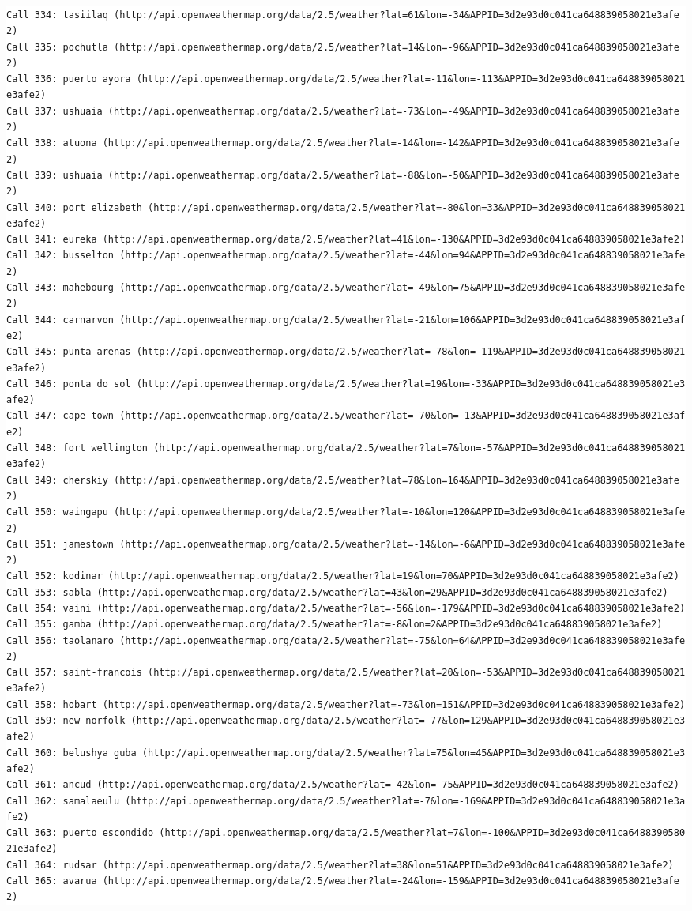     Call 334: tasiilaq (http://api.openweathermap.org/data/2.5/weather?lat=61&lon=-34&APPID=3d2e93d0c041ca648839058021e3afe2)
    Call 335: pochutla (http://api.openweathermap.org/data/2.5/weather?lat=14&lon=-96&APPID=3d2e93d0c041ca648839058021e3afe2)
    Call 336: puerto ayora (http://api.openweathermap.org/data/2.5/weather?lat=-11&lon=-113&APPID=3d2e93d0c041ca648839058021e3afe2)
    Call 337: ushuaia (http://api.openweathermap.org/data/2.5/weather?lat=-73&lon=-49&APPID=3d2e93d0c041ca648839058021e3afe2)
    Call 338: atuona (http://api.openweathermap.org/data/2.5/weather?lat=-14&lon=-142&APPID=3d2e93d0c041ca648839058021e3afe2)
    Call 339: ushuaia (http://api.openweathermap.org/data/2.5/weather?lat=-88&lon=-50&APPID=3d2e93d0c041ca648839058021e3afe2)
    Call 340: port elizabeth (http://api.openweathermap.org/data/2.5/weather?lat=-80&lon=33&APPID=3d2e93d0c041ca648839058021e3afe2)
    Call 341: eureka (http://api.openweathermap.org/data/2.5/weather?lat=41&lon=-130&APPID=3d2e93d0c041ca648839058021e3afe2)
    Call 342: busselton (http://api.openweathermap.org/data/2.5/weather?lat=-44&lon=94&APPID=3d2e93d0c041ca648839058021e3afe2)
    Call 343: mahebourg (http://api.openweathermap.org/data/2.5/weather?lat=-49&lon=75&APPID=3d2e93d0c041ca648839058021e3afe2)
    Call 344: carnarvon (http://api.openweathermap.org/data/2.5/weather?lat=-21&lon=106&APPID=3d2e93d0c041ca648839058021e3afe2)
    Call 345: punta arenas (http://api.openweathermap.org/data/2.5/weather?lat=-78&lon=-119&APPID=3d2e93d0c041ca648839058021e3afe2)
    Call 346: ponta do sol (http://api.openweathermap.org/data/2.5/weather?lat=19&lon=-33&APPID=3d2e93d0c041ca648839058021e3afe2)
    Call 347: cape town (http://api.openweathermap.org/data/2.5/weather?lat=-70&lon=-13&APPID=3d2e93d0c041ca648839058021e3afe2)
    Call 348: fort wellington (http://api.openweathermap.org/data/2.5/weather?lat=7&lon=-57&APPID=3d2e93d0c041ca648839058021e3afe2)
    Call 349: cherskiy (http://api.openweathermap.org/data/2.5/weather?lat=78&lon=164&APPID=3d2e93d0c041ca648839058021e3afe2)
    Call 350: waingapu (http://api.openweathermap.org/data/2.5/weather?lat=-10&lon=120&APPID=3d2e93d0c041ca648839058021e3afe2)
    Call 351: jamestown (http://api.openweathermap.org/data/2.5/weather?lat=-14&lon=-6&APPID=3d2e93d0c041ca648839058021e3afe2)
    Call 352: kodinar (http://api.openweathermap.org/data/2.5/weather?lat=19&lon=70&APPID=3d2e93d0c041ca648839058021e3afe2)
    Call 353: sabla (http://api.openweathermap.org/data/2.5/weather?lat=43&lon=29&APPID=3d2e93d0c041ca648839058021e3afe2)
    Call 354: vaini (http://api.openweathermap.org/data/2.5/weather?lat=-56&lon=-179&APPID=3d2e93d0c041ca648839058021e3afe2)
    Call 355: gamba (http://api.openweathermap.org/data/2.5/weather?lat=-8&lon=2&APPID=3d2e93d0c041ca648839058021e3afe2)
    Call 356: taolanaro (http://api.openweathermap.org/data/2.5/weather?lat=-75&lon=64&APPID=3d2e93d0c041ca648839058021e3afe2)
    Call 357: saint-francois (http://api.openweathermap.org/data/2.5/weather?lat=20&lon=-53&APPID=3d2e93d0c041ca648839058021e3afe2)
    Call 358: hobart (http://api.openweathermap.org/data/2.5/weather?lat=-73&lon=151&APPID=3d2e93d0c041ca648839058021e3afe2)
    Call 359: new norfolk (http://api.openweathermap.org/data/2.5/weather?lat=-77&lon=129&APPID=3d2e93d0c041ca648839058021e3afe2)
    Call 360: belushya guba (http://api.openweathermap.org/data/2.5/weather?lat=75&lon=45&APPID=3d2e93d0c041ca648839058021e3afe2)
    Call 361: ancud (http://api.openweathermap.org/data/2.5/weather?lat=-42&lon=-75&APPID=3d2e93d0c041ca648839058021e3afe2)
    Call 362: samalaeulu (http://api.openweathermap.org/data/2.5/weather?lat=-7&lon=-169&APPID=3d2e93d0c041ca648839058021e3afe2)
    Call 363: puerto escondido (http://api.openweathermap.org/data/2.5/weather?lat=7&lon=-100&APPID=3d2e93d0c041ca648839058021e3afe2)
    Call 364: rudsar (http://api.openweathermap.org/data/2.5/weather?lat=38&lon=51&APPID=3d2e93d0c041ca648839058021e3afe2)
    Call 365: avarua (http://api.openweathermap.org/data/2.5/weather?lat=-24&lon=-159&APPID=3d2e93d0c041ca648839058021e3afe2)